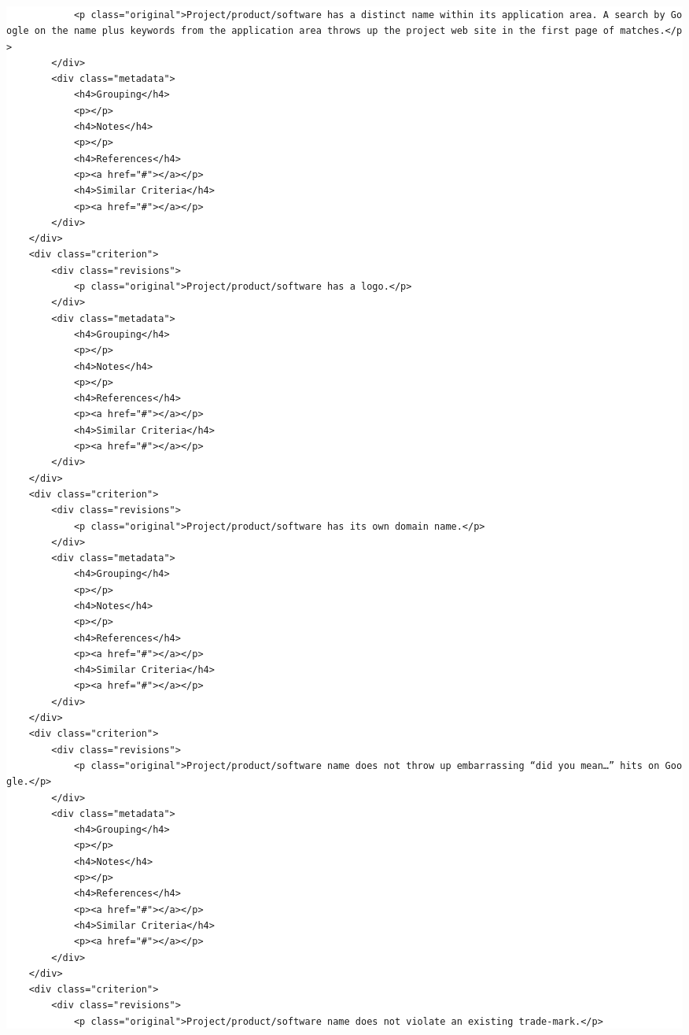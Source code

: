                 <p class="original">Project/product/software has a distinct name within its application area. A search by Google on the name plus keywords from the application area throws up the project web site in the first page of matches.</p>
            </div>
            <div class="metadata">
                <h4>Grouping</h4>
                <p></p>
                <h4>Notes</h4>
                <p></p>
                <h4>References</h4>
                <p><a href="#"></a></p>
                <h4>Similar Criteria</h4>
                <p><a href="#"></a></p>
            </div>
        </div>
        <div class="criterion">
            <div class="revisions">
                <p class="original">Project/product/software has a logo.</p>
            </div>
            <div class="metadata">
                <h4>Grouping</h4>
                <p></p>
                <h4>Notes</h4>
                <p></p>
                <h4>References</h4>
                <p><a href="#"></a></p>
                <h4>Similar Criteria</h4>
                <p><a href="#"></a></p>
            </div>
        </div>
        <div class="criterion">
            <div class="revisions">
                <p class="original">Project/product/software has its own domain name.</p>
            </div>
            <div class="metadata">
                <h4>Grouping</h4>
                <p></p>
                <h4>Notes</h4>
                <p></p>
                <h4>References</h4>
                <p><a href="#"></a></p>
                <h4>Similar Criteria</h4>
                <p><a href="#"></a></p>
            </div>
        </div>
        <div class="criterion">
            <div class="revisions">
                <p class="original">Project/product/software name does not throw up embarrassing “did you mean…” hits on Google.</p>
            </div>
            <div class="metadata">
                <h4>Grouping</h4>
                <p></p>
                <h4>Notes</h4>
                <p></p>
                <h4>References</h4>
                <p><a href="#"></a></p>
                <h4>Similar Criteria</h4>
                <p><a href="#"></a></p>
            </div>
        </div>
        <div class="criterion">
            <div class="revisions">
                <p class="original">Project/product/software name does not violate an existing trade-mark.</p>